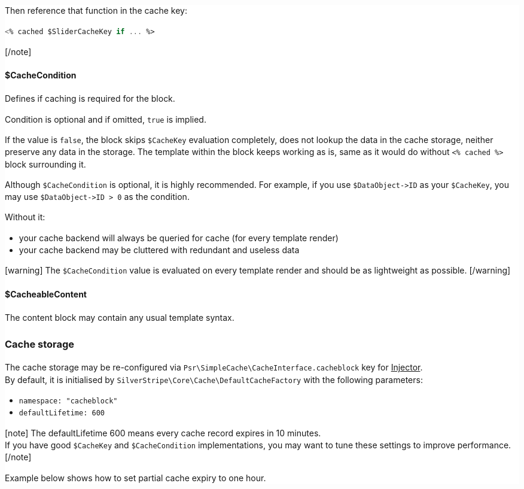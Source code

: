 
Then reference that function in the cache key:


```ss
<% cached $SliderCacheKey if ... %>
```
[/note]


#### $CacheCondition

Defines if caching is required for the block.

Condition is optional and if omitted, `true` is implied.

If the value is `false`, the block skips `$CacheKey` evaluation completely, does not lookup
the data in the cache storage, neither preserve any data in the storage.
The template within the block keeps working as is, same as it would do without
`<% cached %>` block surrounding it.

Although `$CacheCondition` is optional, it is highly recommended. For example,
if you use `$DataObject->ID` as your `$CacheKey`, you may use
`$DataObject->ID > 0` as the condition.

Without it:
  - your cache backend will always be queried for cache (for every template render)
  - your cache backend may be cluttered with redundant and useless data


[warning]
The `$CacheCondition` value is evaluated on every template render and should be as lightweight as possible.
[/warning]


#### $CacheableContent

The content block may contain any usual template syntax.


### Cache storage

The cache storage may be re-configured via `Psr\SimpleCache\CacheInterface.cacheblock` key for [Injector](../extending/injector).  
By default, it is initialised by `SilverStripe\Core\Cache\DefaultCacheFactory` with the following parameters:

- `namespace: "cacheblock"`
- `defaultLifetime: 600`

[note]
The defaultLifetime 600 means every cache record expires in 10 minutes.  
If you have good `$CacheKey` and `$CacheCondition` implementations, you may want to tune these settings to
improve performance.
[/note]

Example below shows how to set partial cache expiry to one hour.
